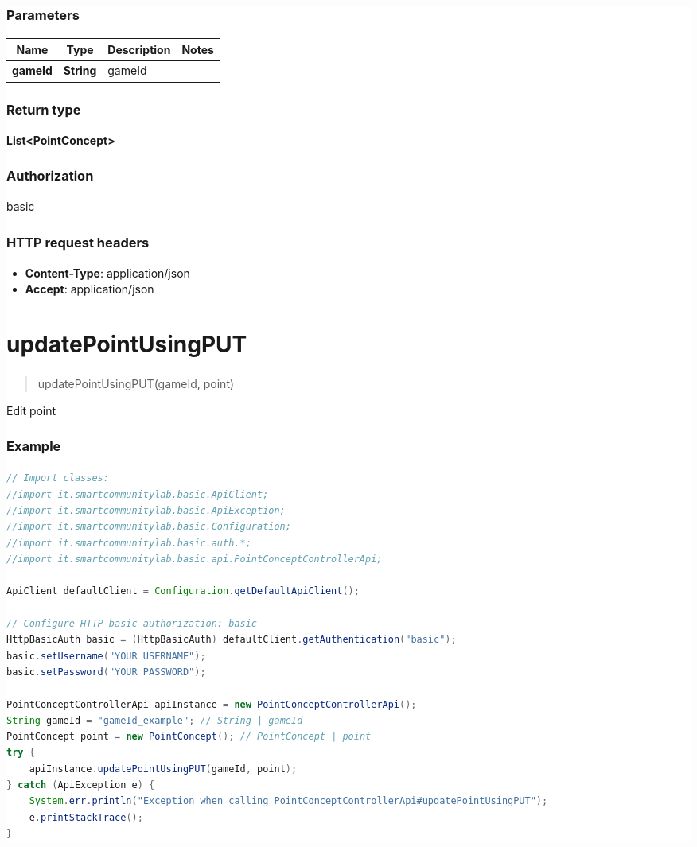 ### Parameters

Name | Type | Description  | Notes
------------- | ------------- | ------------- | -------------
 **gameId** | **String**| gameId |

### Return type

[**List&lt;PointConcept&gt;**](PointConcept.md)

### Authorization

[basic](../README.md#basic)

### HTTP request headers

 - **Content-Type**: application/json
 - **Accept**: application/json

<a name="updatePointUsingPUT"></a>
# **updatePointUsingPUT**
> updatePointUsingPUT(gameId, point)

Edit point

### Example
```java
// Import classes:
//import it.smartcommunitylab.basic.ApiClient;
//import it.smartcommunitylab.basic.ApiException;
//import it.smartcommunitylab.basic.Configuration;
//import it.smartcommunitylab.basic.auth.*;
//import it.smartcommunitylab.basic.api.PointConceptControllerApi;

ApiClient defaultClient = Configuration.getDefaultApiClient();

// Configure HTTP basic authorization: basic
HttpBasicAuth basic = (HttpBasicAuth) defaultClient.getAuthentication("basic");
basic.setUsername("YOUR USERNAME");
basic.setPassword("YOUR PASSWORD");

PointConceptControllerApi apiInstance = new PointConceptControllerApi();
String gameId = "gameId_example"; // String | gameId
PointConcept point = new PointConcept(); // PointConcept | point
try {
    apiInstance.updatePointUsingPUT(gameId, point);
} catch (ApiException e) {
    System.err.println("Exception when calling PointConceptControllerApi#updatePointUsingPUT");
    e.printStackTrace();
}
```
